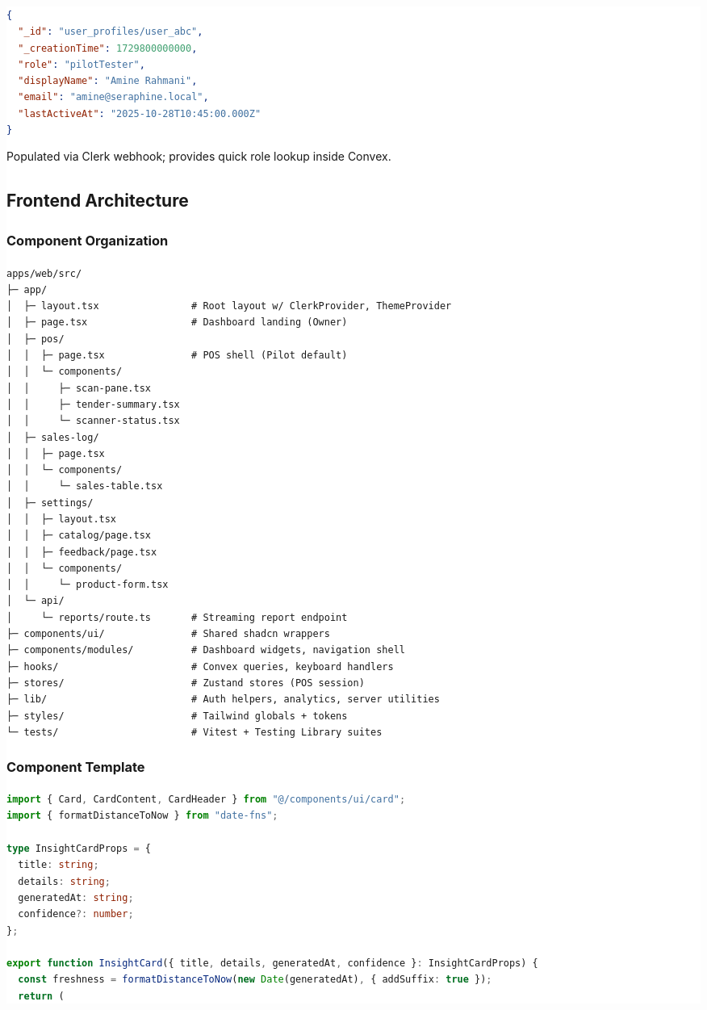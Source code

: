 ```json
{
  "_id": "user_profiles/user_abc",
  "_creationTime": 1729800000000,
  "role": "pilotTester",
  "displayName": "Amine Rahmani",
  "email": "amine@seraphine.local",
  "lastActiveAt": "2025-10-28T10:45:00.000Z"
}
```

Populated via Clerk webhook; provides quick role lookup inside Convex.

## Frontend Architecture

### Component Organization

```text
apps/web/src/
├─ app/
│  ├─ layout.tsx                # Root layout w/ ClerkProvider, ThemeProvider
│  ├─ page.tsx                  # Dashboard landing (Owner)
│  ├─ pos/
│  │  ├─ page.tsx               # POS shell (Pilot default)
│  │  └─ components/
│  │     ├─ scan-pane.tsx
│  │     ├─ tender-summary.tsx
│  │     └─ scanner-status.tsx
│  ├─ sales-log/
│  │  ├─ page.tsx
│  │  └─ components/
│  │     └─ sales-table.tsx
│  ├─ settings/
│  │  ├─ layout.tsx
│  │  ├─ catalog/page.tsx
│  │  ├─ feedback/page.tsx
│  │  └─ components/
│  │     └─ product-form.tsx
│  └─ api/
│     └─ reports/route.ts       # Streaming report endpoint
├─ components/ui/               # Shared shadcn wrappers
├─ components/modules/          # Dashboard widgets, navigation shell
├─ hooks/                       # Convex queries, keyboard handlers
├─ stores/                      # Zustand stores (POS session)
├─ lib/                         # Auth helpers, analytics, server utilities
├─ styles/                      # Tailwind globals + tokens
└─ tests/                       # Vitest + Testing Library suites
```

### Component Template

```typescript
import { Card, CardContent, CardHeader } from "@/components/ui/card";
import { formatDistanceToNow } from "date-fns";

type InsightCardProps = {
  title: string;
  details: string;
  generatedAt: string;
  confidence?: number;
};

export function InsightCard({ title, details, generatedAt, confidence }: InsightCardProps) {
  const freshness = formatDistanceToNow(new Date(generatedAt), { addSuffix: true });
  return (
```